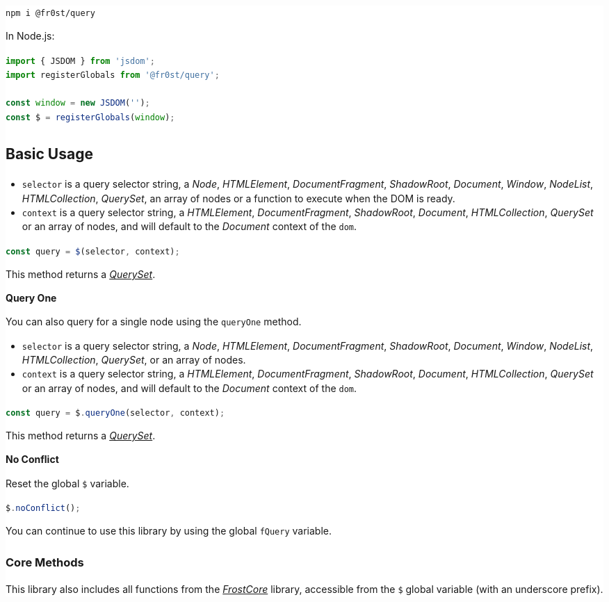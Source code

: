 ```
npm i @fr0st/query
```

In Node.js:

```javascript
import { JSDOM } from 'jsdom';
import registerGlobals from '@fr0st/query';

const window = new JSDOM('');
const $ = registerGlobals(window);
```


## Basic Usage

- `selector` is a query selector string, a *Node*, *HTMLElement*, *DocumentFragment*, *ShadowRoot*, *Document*, *Window*, *NodeList*, *HTMLCollection*, *QuerySet*, an array of nodes or a function to execute when the DOM is ready.
- `context` is a query selector string, a *HTMLElement*, *DocumentFragment*, *ShadowRoot*, *Document*, *HTMLCollection*, *QuerySet* or an array of nodes, and will default to the *Document* context of the `dom`.

```javascript
const query = $(selector, context);
```

This method returns a [*QuerySet*](docs/QuerySet.md).

**Query One**

You can also query for a single node using the `queryOne` method.

- `selector` is a query selector string, a *Node*, *HTMLElement*, *DocumentFragment*, *ShadowRoot*, *Document*, *Window*, *NodeList*, *HTMLCollection*, *QuerySet*, or an array of nodes.
- `context` is a query selector string, a *HTMLElement*, *DocumentFragment*, *ShadowRoot*, *Document*, *HTMLCollection*, *QuerySet* or an array of nodes, and will default to the *Document* context of the `dom`.

```javascript
const query = $.queryOne(selector, context);
```

This method returns a [*QuerySet*](docs/QuerySet.md).

**No Conflict**

Reset the global `$` variable.

```javascript
$.noConflict();
```

You can continue to use this library by using the global `fQuery` variable.

### Core Methods

This library also includes all functions from the [*FrostCore*](https://github.com/elusivecodes/FrostCore) library, accessible from the `$` global variable (with an underscore prefix).
